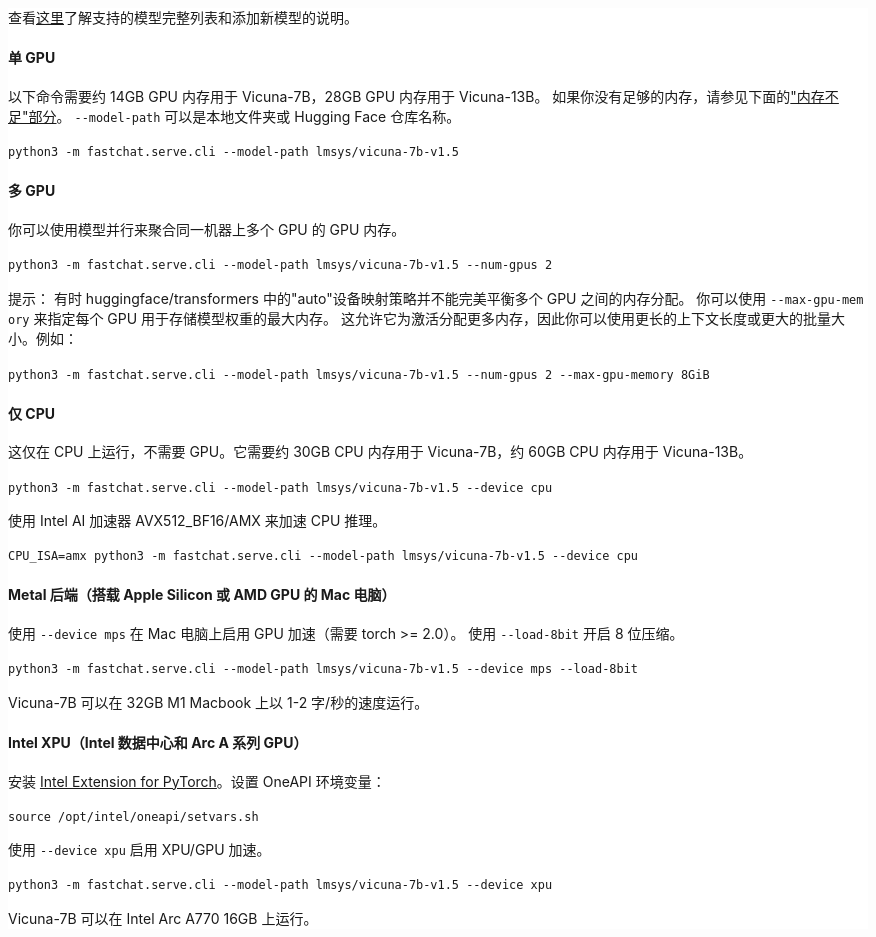查看[这里](docs/model_support.md)了解支持的模型完整列表和添加新模型的说明。

#### 单 GPU
以下命令需要约 14GB GPU 内存用于 Vicuna-7B，28GB GPU 内存用于 Vicuna-13B。
如果你没有足够的内存，请参见下面的["内存不足"部分](#not-enough-memory)。
`--model-path` 可以是本地文件夹或 Hugging Face 仓库名称。
```
python3 -m fastchat.serve.cli --model-path lmsys/vicuna-7b-v1.5
```

#### 多 GPU
你可以使用模型并行来聚合同一机器上多个 GPU 的 GPU 内存。
```
python3 -m fastchat.serve.cli --model-path lmsys/vicuna-7b-v1.5 --num-gpus 2
```

提示：
有时 huggingface/transformers 中的"auto"设备映射策略并不能完美平衡多个 GPU 之间的内存分配。
你可以使用 `--max-gpu-memory` 来指定每个 GPU 用于存储模型权重的最大内存。
这允许它为激活分配更多内存，因此你可以使用更长的上下文长度或更大的批量大小。例如：

```
python3 -m fastchat.serve.cli --model-path lmsys/vicuna-7b-v1.5 --num-gpus 2 --max-gpu-memory 8GiB
```

#### 仅 CPU
这仅在 CPU 上运行，不需要 GPU。它需要约 30GB CPU 内存用于 Vicuna-7B，约 60GB CPU 内存用于 Vicuna-13B。
```
python3 -m fastchat.serve.cli --model-path lmsys/vicuna-7b-v1.5 --device cpu
```

使用 Intel AI 加速器 AVX512_BF16/AMX 来加速 CPU 推理。
```
CPU_ISA=amx python3 -m fastchat.serve.cli --model-path lmsys/vicuna-7b-v1.5 --device cpu
```

#### Metal 后端（搭载 Apple Silicon 或 AMD GPU 的 Mac 电脑）
使用 `--device mps` 在 Mac 电脑上启用 GPU 加速（需要 torch >= 2.0）。
使用 `--load-8bit` 开启 8 位压缩。
```
python3 -m fastchat.serve.cli --model-path lmsys/vicuna-7b-v1.5 --device mps --load-8bit
```
Vicuna-7B 可以在 32GB M1 Macbook 上以 1-2 字/秒的速度运行。

#### Intel XPU（Intel 数据中心和 Arc A 系列 GPU）
安装 [Intel Extension for PyTorch](https://intel.github.io/intel-extension-for-pytorch/xpu/latest/tutorials/installation.html)。设置 OneAPI 环境变量：
```
source /opt/intel/oneapi/setvars.sh
```

使用 `--device xpu` 启用 XPU/GPU 加速。
```
python3 -m fastchat.serve.cli --model-path lmsys/vicuna-7b-v1.5 --device xpu
```
Vicuna-7B 可以在 Intel Arc A770 16GB 上运行。
